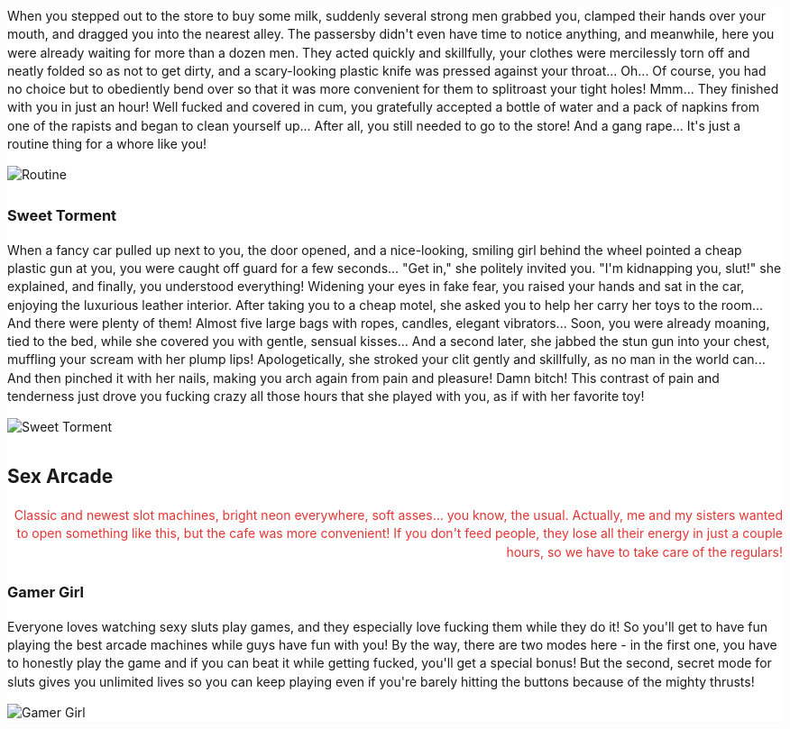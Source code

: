 When you stepped out to the store to buy some milk, suddenly several strong men grabbed you, clamped their hands over your mouth, and dragged you into the nearest alley. The passersby didn't even have time to notice anything, and meanwhile, here you were already waiting for more than a dozen men. They acted quickly and skillfully, your clothes were mercilessly torn off and neatly folded so as not to get dirty, and a scary-looking plastic knife was pressed against your throat... Oh... Of course, you had no choice but to obediently bend over so that it was more convenient for them to splitroast your tight holes! Mmm... They finished with you in just an hour! Well fucked and covered in cum, you gratefully accepted a bottle of water and a pack of napkins from one of the rapists and began to clean yourself up... After all, you still needed to go to the store! And a gang rape... It's just a routine thing for a whore like you!

![Routine]()

### Sweet Torment

When a fancy car pulled up next to you, the door opened, and a nice-looking, smiling girl behind the wheel pointed a cheap plastic gun at you, you were caught off guard for a few seconds... "Get in," she politely invited you. "I'm kidnapping you, slut!" she explained, and finally, you understood everything! Widening your eyes in fake fear, you raised your hands and sat in the car, enjoying the luxurious leather interior. After taking you to a cheap motel, she asked you to help her carry her toys to the room... And there were plenty of them! Almost five large bags with ropes, candles, elegant vibrators... Soon, you were already moaning, tied to the bed, while she covered you with gentle, sensual kisses... And a second later, she jabbed the stun gun into your chest, muffling your scream with her plump lips! Apologetically, she stroked your clit gently and skillfully, as no man in the world can... And then pinched it with her nails, making you arch again from pain and pleasure! Damn bitch! This contrast of pain and tenderness just drove you fucking crazy all those hours that she played with you, as if with her favorite toy!

![Sweet Torment]()

## Sex Arcade

<p style="color: #E73333FF;text-align: right;">Classic and newest slot machines, bright neon everywhere, soft asses... 
you know, the usual. 
Actually, me and my sisters wanted to open something like this, 
but the cafe was more convenient! 
If you don't feed people, they lose all their energy in just a couple hours, 
so we have to take care of the regulars!<p/>

### Gamer Girl

Everyone loves watching sexy sluts play games, and they especially love fucking them while they do it! So you'll get to have fun playing the best arcade machines while guys have fun with you! By the way, there are two modes here - in the first one, you have to honestly play the game and if you can beat it while getting fucked, you'll get a special bonus! But the second, secret mode for sluts gives you unlimited lives so you can keep playing even if you're barely hitting the buttons because of the mighty thrusts!

![Gamer Girl](images/R215C1.avif)
